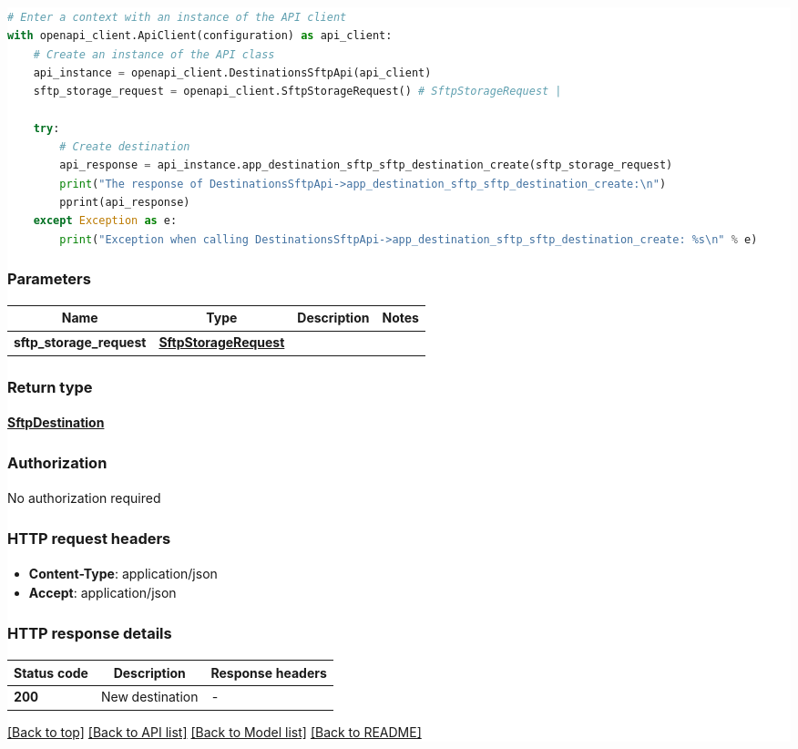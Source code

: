 ```python
# Enter a context with an instance of the API client
with openapi_client.ApiClient(configuration) as api_client:
    # Create an instance of the API class
    api_instance = openapi_client.DestinationsSftpApi(api_client)
    sftp_storage_request = openapi_client.SftpStorageRequest() # SftpStorageRequest | 

    try:
        # Create destination
        api_response = api_instance.app_destination_sftp_sftp_destination_create(sftp_storage_request)
        print("The response of DestinationsSftpApi->app_destination_sftp_sftp_destination_create:\n")
        pprint(api_response)
    except Exception as e:
        print("Exception when calling DestinationsSftpApi->app_destination_sftp_sftp_destination_create: %s\n" % e)
```



### Parameters


Name | Type | Description  | Notes
------------- | ------------- | ------------- | -------------
 **sftp_storage_request** | [**SftpStorageRequest**](SftpStorageRequest.md)|  | 

### Return type

[**SftpDestination**](SftpDestination.md)

### Authorization

No authorization required

### HTTP request headers

 - **Content-Type**: application/json
 - **Accept**: application/json

### HTTP response details

| Status code | Description | Response headers |
|-------------|-------------|------------------|
**200** | New destination |  -  |

[[Back to top]](#) [[Back to API list]](../README.md#documentation-for-api-endpoints) [[Back to Model list]](../README.md#documentation-for-models) [[Back to README]](../README.md)

